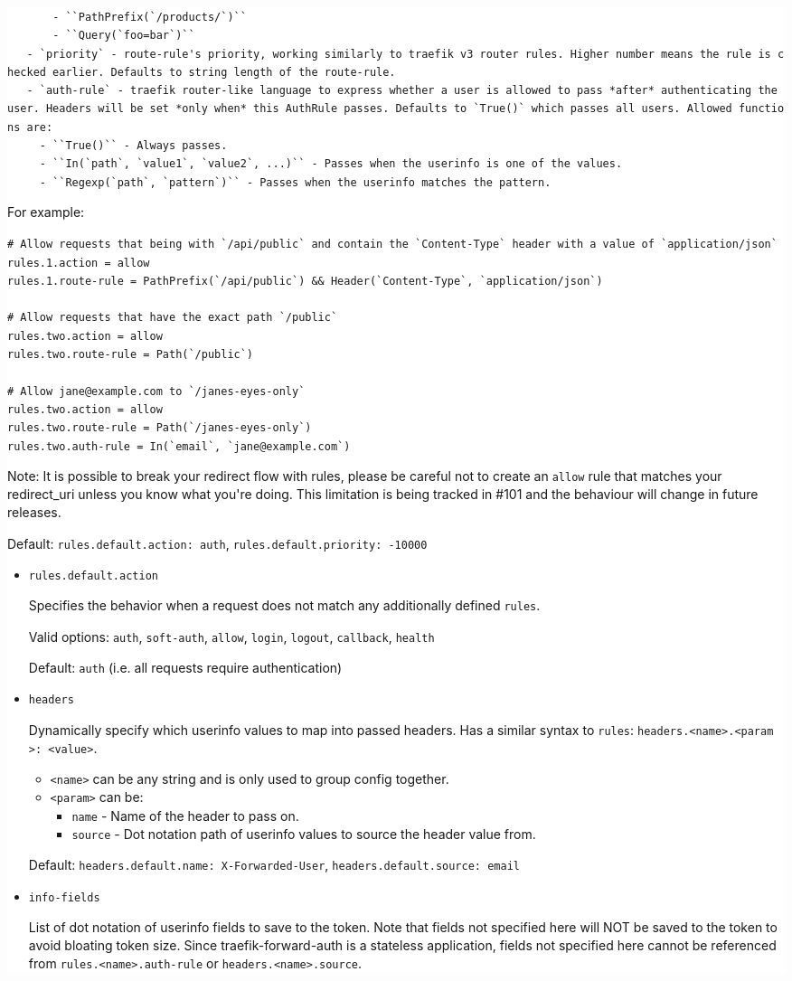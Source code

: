            - ``PathPrefix(`/products/`)``
           - ``Query(`foo=bar`)``
       - `priority` - route-rule's priority, working similarly to traefik v3 router rules. Higher number means the rule is checked earlier. Defaults to string length of the route-rule.
       - `auth-rule` - traefik router-like language to express whether a user is allowed to pass *after* authenticating the user. Headers will be set *only when* this AuthRule passes. Defaults to `True()` which passes all users. Allowed functions are:
         - ``True()`` - Always passes.
         - ``In(`path`, `value1`, `value2`, ...)`` - Passes when the userinfo is one of the values.
         - ``Regexp(`path`, `pattern`)`` - Passes when the userinfo matches the pattern.

   For example:
   ```
   # Allow requests that being with `/api/public` and contain the `Content-Type` header with a value of `application/json`
   rules.1.action = allow
   rules.1.route-rule = PathPrefix(`/api/public`) && Header(`Content-Type`, `application/json`)

   # Allow requests that have the exact path `/public`
   rules.two.action = allow
   rules.two.route-rule = Path(`/public`)

   # Allow jane@example.com to `/janes-eyes-only`
   rules.two.action = allow
   rules.two.route-rule = Path(`/janes-eyes-only`)
   rules.two.auth-rule = In(`email`, `jane@example.com`)
   ```

   Note: It is possible to break your redirect flow with rules, please be careful not to create an `allow` rule that matches your redirect_uri unless you know what you're doing. This limitation is being tracked in #101 and the behaviour will change in future releases.

   Default: `rules.default.action: auth`, `rules.default.priority: -10000`

- `rules.default.action`

  Specifies the behavior when a request does not match any additionally defined `rules`. 
  
  Valid options: `auth`, `soft-auth`, `allow`, `login`, `logout`, `callback`, `health`

  Default: `auth` (i.e. all requests require authentication)

- `headers`

   Dynamically specify which userinfo values to map into passed headers. Has a similar syntax to `rules`: `headers.<name>.<param>: <value>`.

   - `<name>` can be any string and is only used to group config together.
   - `<param>` can be:
      - `name` - Name of the header to pass on.
      - `source` - Dot notation path of userinfo values to source the header value from.

   Default: `headers.default.name: X-Forwarded-User`, `headers.default.source: email`

- `info-fields`

   List of dot notation of userinfo fields to save to the token.
   Note that fields not specified here will NOT be saved to the token to avoid bloating token size.
   Since traefik-forward-auth is a stateless application, fields not specified here cannot be referenced from `rules.<name>.auth-rule` or `headers.<name>.source`.
